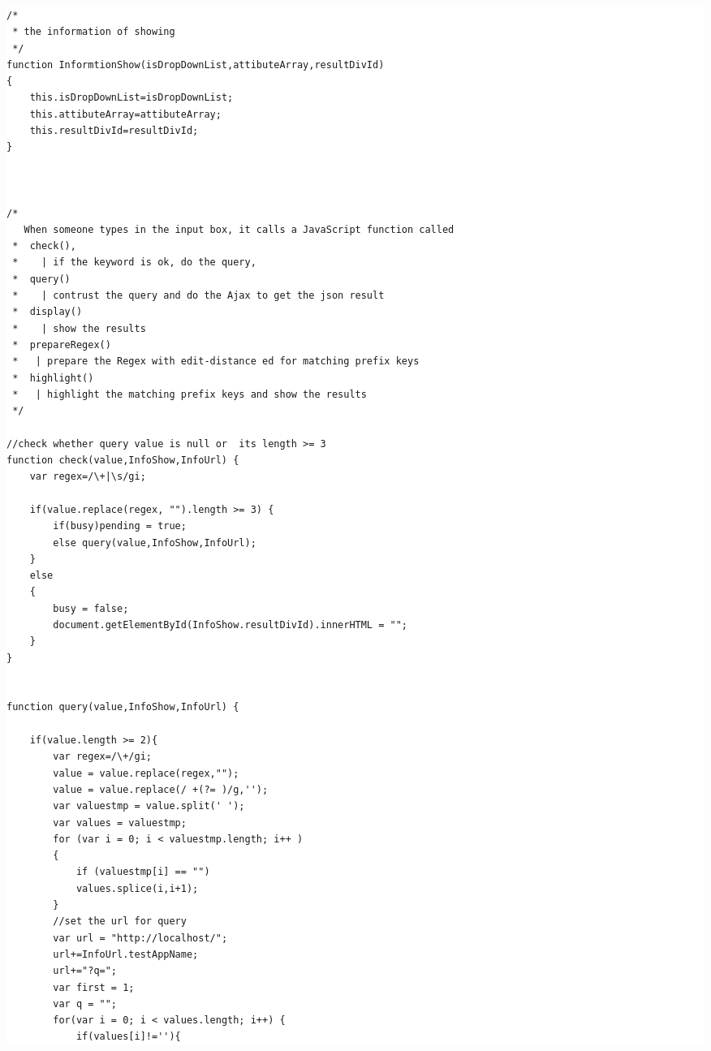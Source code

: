 ```
/*
 * the information of showing
 */
function InformtionShow(isDropDownList,attibuteArray,resultDivId)
{
    this.isDropDownList=isDropDownList;
    this.attibuteArray=attibuteArray;
    this.resultDivId=resultDivId;
}



/*
   When someone types in the input box, it calls a JavaScript function called 
 *  check(), 
 *    | if the keyword is ok, do the query,
 *  query() 
 *    | contrust the query and do the Ajax to get the json result
 *  display()
 *    | show the results
 *  prepareRegex()
 *   | prepare the Regex with edit-distance ed for matching prefix keys
 *  highlight()
 *   | highlight the matching prefix keys and show the results  
 */

//check whether query value is null or  its length >= 3
function check(value,InfoShow,InfoUrl) {
    var regex=/\+|\s/gi;
   
    if(value.replace(regex, "").length >= 3) {
        if(busy)pending = true;
        else query(value,InfoShow,InfoUrl);
    }
    else
    {
        busy = false;
        document.getElementById(InfoShow.resultDivId).innerHTML = "";
    }
}


function query(value,InfoShow,InfoUrl) {
	
	if(value.length >= 2){
		var regex=/\+/gi;
		value = value.replace(regex,"");
		value = value.replace(/ +(?= )/g,'');
		var valuestmp = value.split(' ');
		var values = valuestmp;
		for (var i = 0; i < valuestmp.length; i++ )
		{
		    if (valuestmp[i] == "")
		    values.splice(i,i+1);
		}
		//set the url for query
		var url = "http://localhost/";
		url+=InfoUrl.testAppName;
		url+="?q=";
		var first = 1;
		var q = "";
		for(var i = 0; i < values.length; i++) {
		    if(values[i]!=''){
```